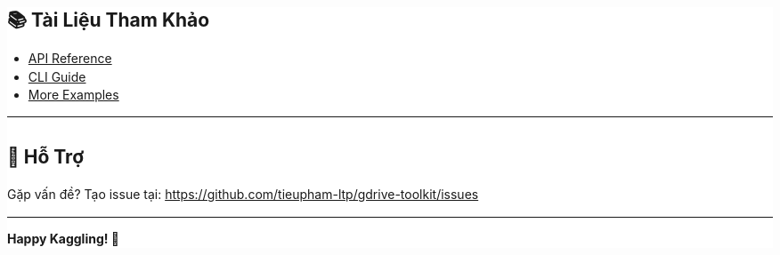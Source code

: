 
## 📚 Tài Liệu Tham Khảo

- [API Reference](https://github.com/tieupham-ltp/gdrive-toolkit/blob/main/docs/API_REFERENCE.md)
- [CLI Guide](https://github.com/tieupham-ltp/gdrive-toolkit/blob/main/docs/CLI_GUIDE.md)
- [More Examples](https://github.com/tieupham-ltp/gdrive-toolkit/tree/main/examples)

---

## 💬 Hỗ Trợ

Gặp vấn đề? Tạo issue tại: https://github.com/tieupham-ltp/gdrive-toolkit/issues

---

**Happy Kaggling! 🎉**
